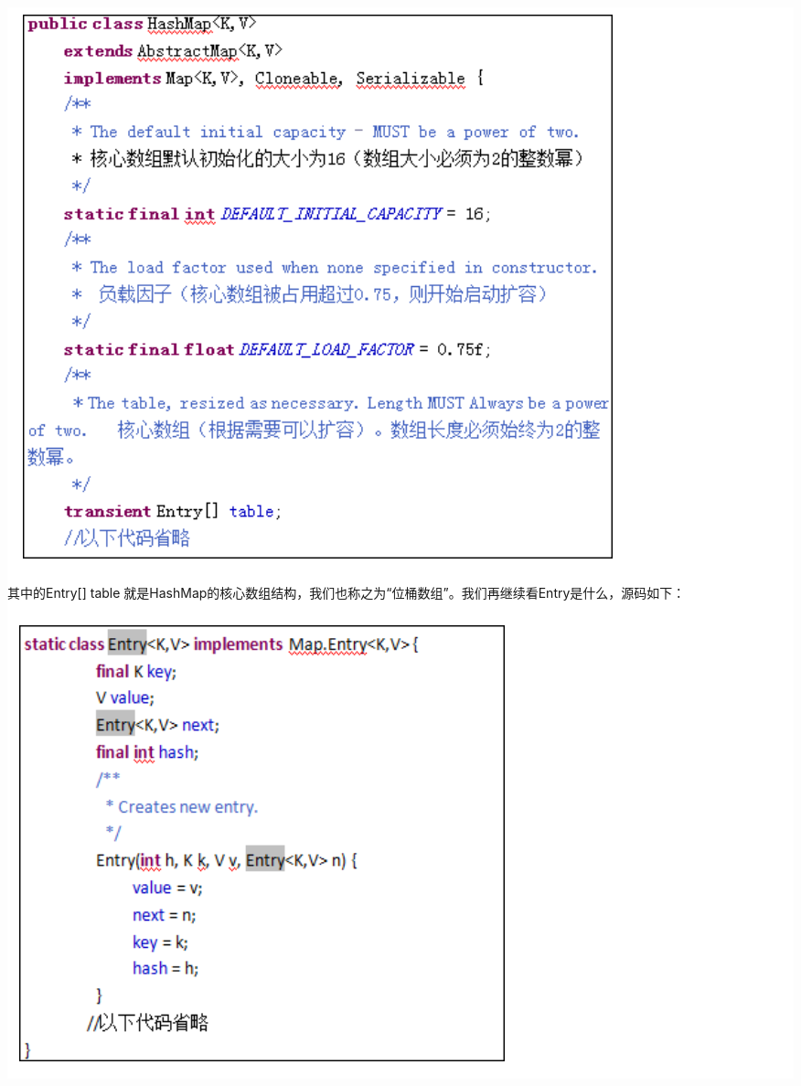 ![image-20230513234026886](Collection集合类/image-20230513234026886.png)

其中的Entry[] table 就是HashMap的核心数组结构，我们也称之为“位桶数组”。我们再继续看Entry是什么，源码如下：

![image-20230513234114927](Collection集合类/image-20230513234114927.png)

